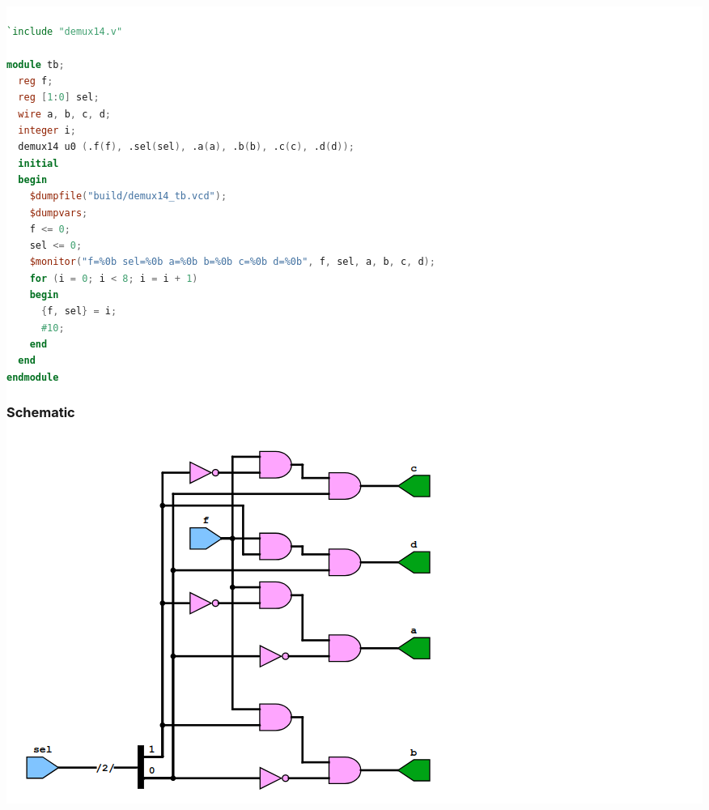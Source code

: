 ```verilog

`include "demux14.v"

module tb;
  reg f;
  reg [1:0] sel;
  wire a, b, c, d;
  integer i;
  demux14 u0 (.f(f), .sel(sel), .a(a), .b(b), .c(c), .d(d));
  initial
  begin
    $dumpfile("build/demux14_tb.vcd");
    $dumpvars;
    f <= 0;
    sel <= 0;
    $monitor("f=%0b sel=%0b a=%0b b=%0b c=%0b d=%0b", f, sel, a, b, c, d);
    for (i = 0; i < 8; i = i + 1)
    begin
      {f, sel} = i;
      #10;
    end
  end
endmodule

```

### Schematic 

![RTL Schematic](demux14/schem.png)
